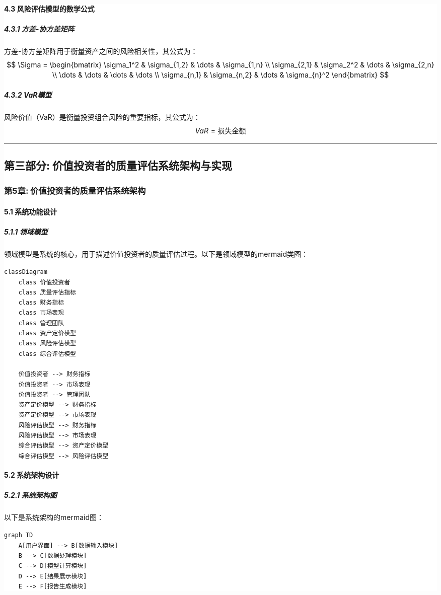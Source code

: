 #### 4.3 风险评估模型的数学公式
##### 4.3.1 方差-协方差矩阵
方差-协方差矩阵用于衡量资产之间的风险相关性，其公式为：
$$ \Sigma = \begin{bmatrix} \sigma_1^2 & \sigma_{1,2} & \dots & \sigma_{1,n} \\ \sigma_{2,1} & \sigma_2^2 & \dots & \sigma_{2,n} \\ \dots & \dots & \dots & \dots \\ \sigma_{n,1} & \sigma_{n,2} & \dots & \sigma_{n}^2 \end{bmatrix} $$

##### 4.3.2 VaR模型
风险价值（VaR）是衡量投资组合风险的重要指标，其公式为：
$$ VaR = \text{损失金额} $$

---

## 第三部分: 价值投资者的质量评估系统架构与实现

### 第5章: 价值投资者的质量评估系统架构

#### 5.1 系统功能设计
##### 5.1.1 领域模型
领域模型是系统的核心，用于描述价值投资者的质量评估过程。以下是领域模型的mermaid类图：

```mermaid
classDiagram
    class 价值投资者
    class 质量评估指标
    class 财务指标
    class 市场表现
    class 管理团队
    class 资产定价模型
    class 风险评估模型
    class 综合评估模型

    价值投资者 --> 财务指标
    价值投资者 --> 市场表现
    价值投资者 --> 管理团队
    资产定价模型 --> 财务指标
    资产定价模型 --> 市场表现
    风险评估模型 --> 财务指标
    风险评估模型 --> 市场表现
    综合评估模型 --> 资产定价模型
    综合评估模型 --> 风险评估模型
```

#### 5.2 系统架构设计
##### 5.2.1 系统架构图
以下是系统架构的mermaid图：

```mermaid
graph TD
    A[用户界面] --> B[数据输入模块]
    B --> C[数据处理模块]
    C --> D[模型计算模块]
    D --> E[结果展示模块]
    E --> F[报告生成模块]
```
